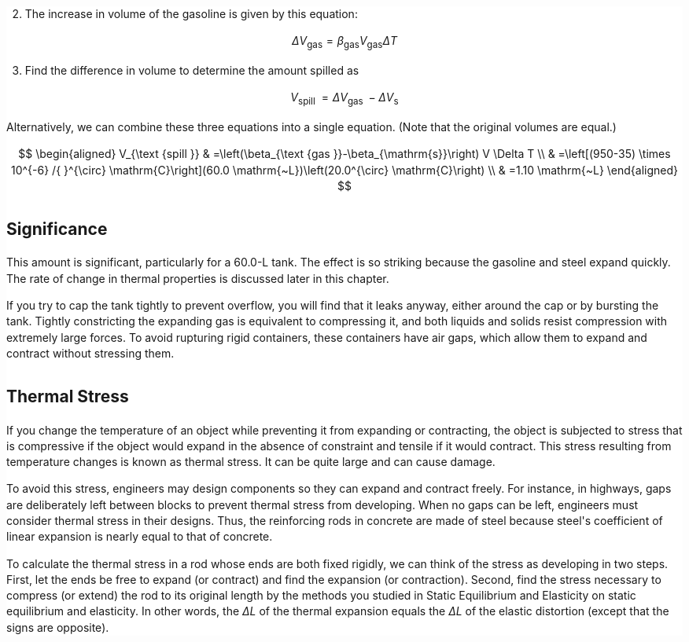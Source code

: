 2. The increase in volume of the gasoline is given by this equation:

$$
\Delta V_{\mathrm{gas}}=\beta_{\mathrm{gas}} V_{\mathrm{gas}} \Delta T
$$

3. Find the difference in volume to determine the amount spilled as

$$
V_{\text {spill }}=\Delta V_{\text {gas }}-\Delta V_{\mathrm{s}}
$$

Alternatively, we can combine these three equations into a single equation. (Note that the original volumes are equal.)

$$
\begin{aligned}
V_{\text {spill }} & =\left(\beta_{\text {gas }}-\beta_{\mathrm{s}}\right) V \Delta T \\
& =\left[(950-35) \times 10^{-6} /{ }^{\circ} \mathrm{C}\right](60.0 \mathrm{~L})\left(20.0^{\circ} \mathrm{C}\right) \\
& =1.10 \mathrm{~L}
\end{aligned}
$$

## Significance

This amount is significant, particularly for a 60.0-L tank. The effect is so striking because the gasoline and steel expand quickly. The rate of change in thermal properties is discussed later in this chapter.

If you try to cap the tank tightly to prevent overflow, you will find that it leaks anyway, either around the cap or by bursting the tank. Tightly constricting the expanding gas is equivalent to compressing it, and both liquids and solids resist compression with extremely large forces. To avoid rupturing rigid containers, these containers have air gaps, which allow them to expand and contract without stressing them.

## Thermal Stress

If you change the temperature of an object while preventing it from expanding or contracting, the object is subjected to stress that is compressive if the object would expand in the absence of constraint and tensile if it would contract. This stress resulting from temperature changes is known as thermal stress. It can be quite large and can cause damage.

To avoid this stress, engineers may design components so they can expand and contract freely. For instance, in highways, gaps are deliberately left between blocks to prevent thermal stress from developing. When no gaps can be left, engineers must consider thermal stress in their designs. Thus, the reinforcing rods in concrete are made of steel because steel's coefficient of linear expansion is nearly equal to that of concrete.

To calculate the thermal stress in a rod whose ends are both fixed rigidly, we can think of the stress as developing in two steps. First, let the ends be free to expand (or contract) and find the expansion (or contraction). Second, find the stress necessary to compress (or extend) the rod to its original length by the methods you studied in Static Equilibrium and Elasticity on static equilibrium and elasticity. In other words, the $\Delta L$ of the thermal expansion equals the $\Delta L$ of the elastic distortion (except that the signs are opposite).
